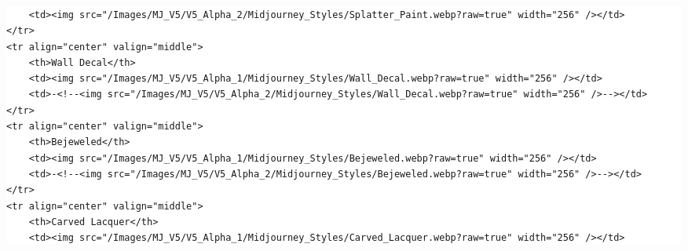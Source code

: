     	<td><img src="/Images/MJ_V5/V5_Alpha_2/Midjourney_Styles/Splatter_Paint.webp?raw=true" width="256" /></td>
    </tr>
    <tr align="center" valign="middle">
        <th>Wall Decal</th>
    	<td><img src="/Images/MJ_V5/V5_Alpha_1/Midjourney_Styles/Wall_Decal.webp?raw=true" width="256" /></td>
    	<td>-<!--<img src="/Images/MJ_V5/V5_Alpha_2/Midjourney_Styles/Wall_Decal.webp?raw=true" width="256" />--></td>
    </tr>
    <tr align="center" valign="middle">
        <th>Bejeweled</th>
    	<td><img src="/Images/MJ_V5/V5_Alpha_1/Midjourney_Styles/Bejeweled.webp?raw=true" width="256" /></td>
    	<td>-<!--<img src="/Images/MJ_V5/V5_Alpha_2/Midjourney_Styles/Bejeweled.webp?raw=true" width="256" />--></td>
    </tr>
    <tr align="center" valign="middle">
        <th>Carved Lacquer</th>
    	<td><img src="/Images/MJ_V5/V5_Alpha_1/Midjourney_Styles/Carved_Lacquer.webp?raw=true" width="256" /></td>